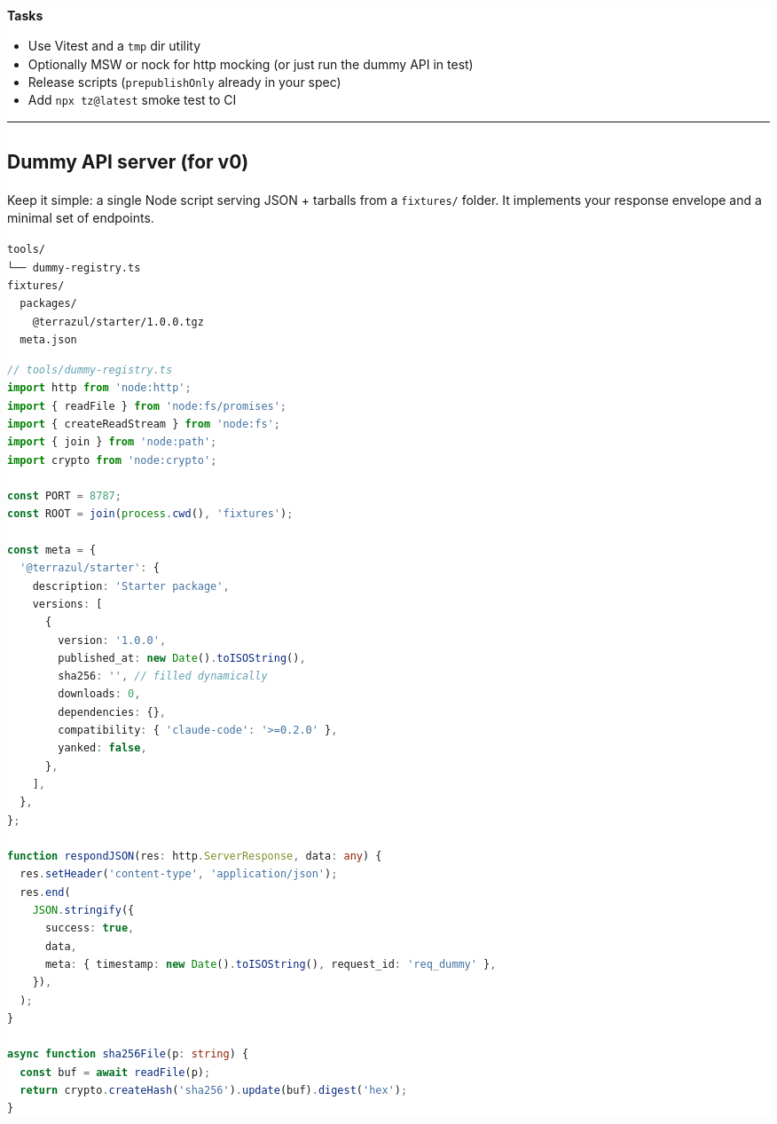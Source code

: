 **Tasks**

- Use Vitest and a `tmp` dir utility
- Optionally MSW or nock for http mocking (or just run the dummy API in test)
- Release scripts (`prepublishOnly` already in your spec)
- Add `npx tz@latest` smoke test to CI

---

## Dummy API server (for v0)

Keep it simple: a single Node script serving JSON + tarballs from a `fixtures/` folder. It implements your response envelope and a minimal set of endpoints.

```
tools/
└── dummy-registry.ts
fixtures/
  packages/
    @terrazul/starter/1.0.0.tgz
  meta.json
```

```ts
// tools/dummy-registry.ts
import http from 'node:http';
import { readFile } from 'node:fs/promises';
import { createReadStream } from 'node:fs';
import { join } from 'node:path';
import crypto from 'node:crypto';

const PORT = 8787;
const ROOT = join(process.cwd(), 'fixtures');

const meta = {
  '@terrazul/starter': {
    description: 'Starter package',
    versions: [
      {
        version: '1.0.0',
        published_at: new Date().toISOString(),
        sha256: '', // filled dynamically
        downloads: 0,
        dependencies: {},
        compatibility: { 'claude-code': '>=0.2.0' },
        yanked: false,
      },
    ],
  },
};

function respondJSON(res: http.ServerResponse, data: any) {
  res.setHeader('content-type', 'application/json');
  res.end(
    JSON.stringify({
      success: true,
      data,
      meta: { timestamp: new Date().toISOString(), request_id: 'req_dummy' },
    }),
  );
}

async function sha256File(p: string) {
  const buf = await readFile(p);
  return crypto.createHash('sha256').update(buf).digest('hex');
}
```